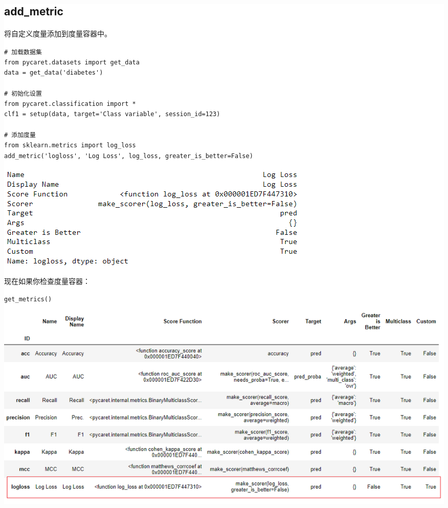 ## add\_metric

将自定义度量添加到度量容器中。

```
# 加载数据集
from pycaret.datasets import get_data
data = get_data('diabetes')

# 初始化设置
from pycaret.classification import *
clf1 = setup(data, target='Class variable', session_id=123)

# 添加度量
from sklearn.metrics import log_loss
add_metric('logloss', 'Log Loss', log_loss, greater_is_better=False)
```

![add\_metric('logloss', 'Log Loss', log\_loss, greater\_is\_better=False)的输出](<../../.gitbook/assets/image (269).png>)

现在如果你检查度量容器：

```
get_metrics()
```

![get\_metrics()（添加了log loss度量后）的输出](<../../.gitbook/assets/image (442).png>)
